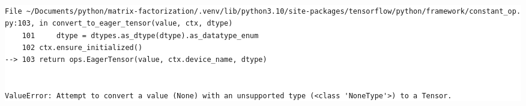 
    File ~/Documents/python/matrix-factorization/.venv/lib/python3.10/site-packages/tensorflow/python/framework/constant_op.py:103, in convert_to_eager_tensor(value, ctx, dtype)
        101     dtype = dtypes.as_dtype(dtype).as_datatype_enum
        102 ctx.ensure_initialized()
    --> 103 return ops.EagerTensor(value, ctx.device_name, dtype)


    ValueError: Attempt to convert a value (None) with an unsupported type (<class 'NoneType'>) to a Tensor.



```python

```


```python

```
